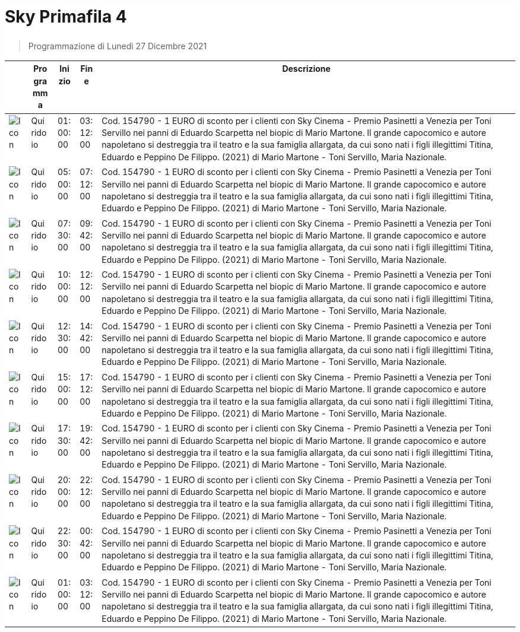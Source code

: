 # Sky Primafila 4
> Programmazione di Lunedì 27 Dicembre 2021

||Programma|Inizio|Fine|Descrizione|
|---|---|---|---|---|
|![Icon](https://guidatv.sky.it/uuid/3162dc01-9b33-40a2-a229-72583d8a6f6c/cover?md5ChecksumParam=4d10ce4230343fa959c57423db421e15)|Qui rido io|01:00:00|03:12:00|Cod. 154790 - 1 EURO di sconto per i clienti con Sky Cinema - Premio Pasinetti a Venezia per Toni Servillo nei panni di Eduardo Scarpetta nel biopic di Mario Martone. Il grande capocomico e autore napoletano si destreggia tra il teatro e la sua famiglia allargata, da cui sono nati i figli illegittimi Titina, Eduardo e Peppino De Filippo. (2021) di Mario Martone - Toni Servillo, Maria Nazionale.
|![Icon](https://guidatv.sky.it/uuid/3162dc01-9b33-40a2-a229-72583d8a6f6c/cover?md5ChecksumParam=4d10ce4230343fa959c57423db421e15)|Qui rido io|05:00:00|07:12:00|Cod. 154790 - 1 EURO di sconto per i clienti con Sky Cinema - Premio Pasinetti a Venezia per Toni Servillo nei panni di Eduardo Scarpetta nel biopic di Mario Martone. Il grande capocomico e autore napoletano si destreggia tra il teatro e la sua famiglia allargata, da cui sono nati i figli illegittimi Titina, Eduardo e Peppino De Filippo. (2021) di Mario Martone - Toni Servillo, Maria Nazionale.
|![Icon](https://guidatv.sky.it/uuid/3162dc01-9b33-40a2-a229-72583d8a6f6c/cover?md5ChecksumParam=4d10ce4230343fa959c57423db421e15)|Qui rido io|07:30:00|09:42:00|Cod. 154790 - 1 EURO di sconto per i clienti con Sky Cinema - Premio Pasinetti a Venezia per Toni Servillo nei panni di Eduardo Scarpetta nel biopic di Mario Martone. Il grande capocomico e autore napoletano si destreggia tra il teatro e la sua famiglia allargata, da cui sono nati i figli illegittimi Titina, Eduardo e Peppino De Filippo. (2021) di Mario Martone - Toni Servillo, Maria Nazionale.
|![Icon](https://guidatv.sky.it/uuid/3162dc01-9b33-40a2-a229-72583d8a6f6c/cover?md5ChecksumParam=4d10ce4230343fa959c57423db421e15)|Qui rido io|10:00:00|12:12:00|Cod. 154790 - 1 EURO di sconto per i clienti con Sky Cinema - Premio Pasinetti a Venezia per Toni Servillo nei panni di Eduardo Scarpetta nel biopic di Mario Martone. Il grande capocomico e autore napoletano si destreggia tra il teatro e la sua famiglia allargata, da cui sono nati i figli illegittimi Titina, Eduardo e Peppino De Filippo. (2021) di Mario Martone - Toni Servillo, Maria Nazionale.
|![Icon](https://guidatv.sky.it/uuid/3162dc01-9b33-40a2-a229-72583d8a6f6c/cover?md5ChecksumParam=4d10ce4230343fa959c57423db421e15)|Qui rido io|12:30:00|14:42:00|Cod. 154790 - 1 EURO di sconto per i clienti con Sky Cinema - Premio Pasinetti a Venezia per Toni Servillo nei panni di Eduardo Scarpetta nel biopic di Mario Martone. Il grande capocomico e autore napoletano si destreggia tra il teatro e la sua famiglia allargata, da cui sono nati i figli illegittimi Titina, Eduardo e Peppino De Filippo. (2021) di Mario Martone - Toni Servillo, Maria Nazionale.
|![Icon](https://guidatv.sky.it/uuid/3162dc01-9b33-40a2-a229-72583d8a6f6c/cover?md5ChecksumParam=4d10ce4230343fa959c57423db421e15)|Qui rido io|15:00:00|17:12:00|Cod. 154790 - 1 EURO di sconto per i clienti con Sky Cinema - Premio Pasinetti a Venezia per Toni Servillo nei panni di Eduardo Scarpetta nel biopic di Mario Martone. Il grande capocomico e autore napoletano si destreggia tra il teatro e la sua famiglia allargata, da cui sono nati i figli illegittimi Titina, Eduardo e Peppino De Filippo. (2021) di Mario Martone - Toni Servillo, Maria Nazionale.
|![Icon](https://guidatv.sky.it/uuid/3162dc01-9b33-40a2-a229-72583d8a6f6c/cover?md5ChecksumParam=4d10ce4230343fa959c57423db421e15)|Qui rido io|17:30:00|19:42:00|Cod. 154790 - 1 EURO di sconto per i clienti con Sky Cinema - Premio Pasinetti a Venezia per Toni Servillo nei panni di Eduardo Scarpetta nel biopic di Mario Martone. Il grande capocomico e autore napoletano si destreggia tra il teatro e la sua famiglia allargata, da cui sono nati i figli illegittimi Titina, Eduardo e Peppino De Filippo. (2021) di Mario Martone - Toni Servillo, Maria Nazionale.
|![Icon](https://guidatv.sky.it/uuid/3162dc01-9b33-40a2-a229-72583d8a6f6c/cover?md5ChecksumParam=4d10ce4230343fa959c57423db421e15)|Qui rido io|20:00:00|22:12:00|Cod. 154790 - 1 EURO di sconto per i clienti con Sky Cinema - Premio Pasinetti a Venezia per Toni Servillo nei panni di Eduardo Scarpetta nel biopic di Mario Martone. Il grande capocomico e autore napoletano si destreggia tra il teatro e la sua famiglia allargata, da cui sono nati i figli illegittimi Titina, Eduardo e Peppino De Filippo. (2021) di Mario Martone - Toni Servillo, Maria Nazionale.
|![Icon](https://guidatv.sky.it/uuid/3162dc01-9b33-40a2-a229-72583d8a6f6c/cover?md5ChecksumParam=4d10ce4230343fa959c57423db421e15)|Qui rido io|22:30:00|00:42:00|Cod. 154790 - 1 EURO di sconto per i clienti con Sky Cinema - Premio Pasinetti a Venezia per Toni Servillo nei panni di Eduardo Scarpetta nel biopic di Mario Martone. Il grande capocomico e autore napoletano si destreggia tra il teatro e la sua famiglia allargata, da cui sono nati i figli illegittimi Titina, Eduardo e Peppino De Filippo. (2021) di Mario Martone - Toni Servillo, Maria Nazionale.
|![Icon](https://guidatv.sky.it/uuid/3162dc01-9b33-40a2-a229-72583d8a6f6c/cover?md5ChecksumParam=4d10ce4230343fa959c57423db421e15)|Qui rido io|01:00:00|03:12:00|Cod. 154790 - 1 EURO di sconto per i clienti con Sky Cinema - Premio Pasinetti a Venezia per Toni Servillo nei panni di Eduardo Scarpetta nel biopic di Mario Martone. Il grande capocomico e autore napoletano si destreggia tra il teatro e la sua famiglia allargata, da cui sono nati i figli illegittimi Titina, Eduardo e Peppino De Filippo. (2021) di Mario Martone - Toni Servillo, Maria Nazionale.